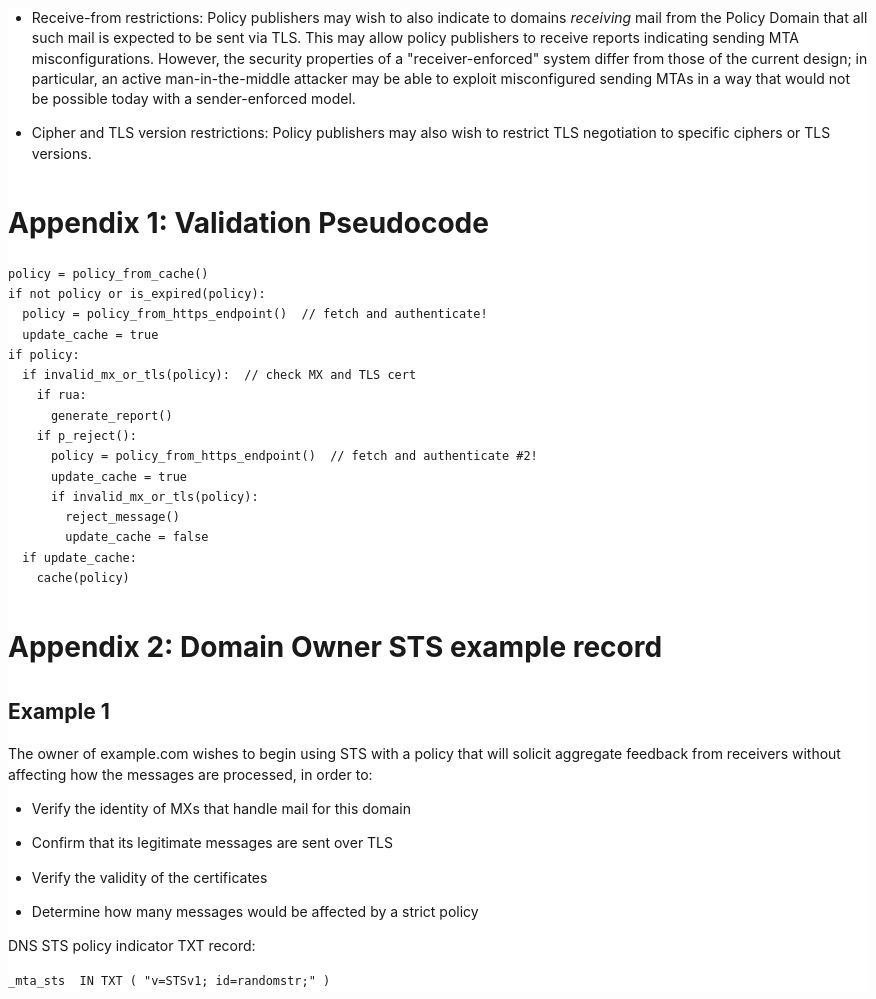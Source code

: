 * Receive-from restrictions: Policy publishers may wish to also indicate to
  domains *receiving* mail from the Policy Domain that all such mail is expected
  to be sent via TLS. This may allow policy publishers to receive reports
  indicating sending MTA misconfigurations. However, the security properties of
  a "receiver-enforced" system differ from those of the current design; in
  particular, an active man-in-the-middle attacker may be able to exploit
  misconfigured sending MTAs in a way that would not be possible today with a
  sender-enforced model.

* Cipher and TLS version restrictions: Policy publishers may also wish to
  restrict TLS negotiation to specific ciphers or TLS versions.


# Appendix 1: Validation Pseudocode
~~~~~~~~~
policy = policy_from_cache()
if not policy or is_expired(policy):
  policy = policy_from_https_endpoint()  // fetch and authenticate!
  update_cache = true
if policy:
  if invalid_mx_or_tls(policy):  // check MX and TLS cert
    if rua:
      generate_report()
    if p_reject():
      policy = policy_from_https_endpoint()  // fetch and authenticate #2!
      update_cache = true
      if invalid_mx_or_tls(policy):
        reject_message()
        update_cache = false
  if update_cache:
    cache(policy)
~~~~~~~~~

# Appendix 2: Domain Owner STS example record

## Example 1

The owner of example.com wishes to begin using STS with a policy that will
solicit aggregate feedback from receivers without affecting how the messages are
processed, in order to:

* Verify the identity of MXs that handle mail for this domain

* Confirm that its legitimate messages are sent over TLS

* Verify the validity of the certificates

* Determine how many messages would be affected by a strict policy

DNS STS policy indicator TXT record:
~~~~~~~~~
_mta_sts  IN TXT ( "v=STSv1; id=randomstr;" )
~~~~~~~~~
